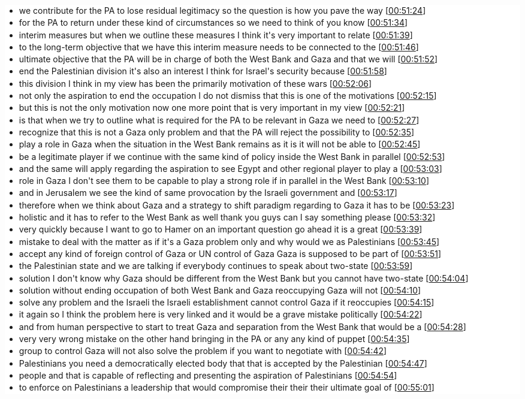 *  we contribute for the PA to lose residual legitimacy so the question is how you pave the way [[00:51:24](https://www.youtube.com/watch?v=_MDC7hrb_eo&t=3084.36s)]
*  for the PA to return under these kind of circumstances so we need to think of you know [[00:51:34](https://www.youtube.com/watch?v=_MDC7hrb_eo&t=3094.12s)]
*  interim measures but when we outline these measures I think it's very important to relate [[00:51:39](https://www.youtube.com/watch?v=_MDC7hrb_eo&t=3099.4s)]
*  to the long-term objective that we have this interim measure needs to be connected to the [[00:51:46](https://www.youtube.com/watch?v=_MDC7hrb_eo&t=3106.92s)]
*  ultimate objective that the PA will be in charge of both the West Bank and Gaza and that we will [[00:51:52](https://www.youtube.com/watch?v=_MDC7hrb_eo&t=3112.52s)]
*  end the Palestinian division it's also an interest I think for Israel's security because [[00:51:58](https://www.youtube.com/watch?v=_MDC7hrb_eo&t=3118.36s)]
*  this division I think in my view has been the primarily motivation of these wars [[00:52:06](https://www.youtube.com/watch?v=_MDC7hrb_eo&t=3126.92s)]
*  not only the aspiration to end the occupation I do not dismiss that this is one of the motivations [[00:52:15](https://www.youtube.com/watch?v=_MDC7hrb_eo&t=3135.1600000000003s)]
*  but this is not the only motivation now one more point that is very important in my view [[00:52:21](https://www.youtube.com/watch?v=_MDC7hrb_eo&t=3141.32s)]
*  is that when we try to outline what is required for the PA to be relevant in Gaza we need to [[00:52:27](https://www.youtube.com/watch?v=_MDC7hrb_eo&t=3147.88s)]
*  recognize that this is not a Gaza only problem and that the PA will reject the possibility to [[00:52:35](https://www.youtube.com/watch?v=_MDC7hrb_eo&t=3155.56s)]
*  play a role in Gaza when the situation in the West Bank remains as it is it will not be able to [[00:52:45](https://www.youtube.com/watch?v=_MDC7hrb_eo&t=3165.96s)]
*  be a legitimate player if we continue with the same kind of policy inside the West Bank in parallel [[00:52:53](https://www.youtube.com/watch?v=_MDC7hrb_eo&t=3173.96s)]
*  and the same will apply regarding the aspiration to see Egypt and other regional player to play a [[00:53:03](https://www.youtube.com/watch?v=_MDC7hrb_eo&t=3183.5600000000004s)]
*  role in Gaza I don't see them to be capable to play a strong role if in parallel in the West Bank [[00:53:10](https://www.youtube.com/watch?v=_MDC7hrb_eo&t=3190.76s)]
*  and in Jerusalem we see the kind of same provocation by the Israeli government and [[00:53:17](https://www.youtube.com/watch?v=_MDC7hrb_eo&t=3197.48s)]
*  therefore when we think about Gaza and a strategy to shift paradigm regarding to Gaza it has to be [[00:53:23](https://www.youtube.com/watch?v=_MDC7hrb_eo&t=3203.56s)]
*  holistic and it has to refer to the West Bank as well thank you guys can I say something please [[00:53:32](https://www.youtube.com/watch?v=_MDC7hrb_eo&t=3212.36s)]
*  very quickly because I want to go to Hamer on an important question go ahead it is a great [[00:53:39](https://www.youtube.com/watch?v=_MDC7hrb_eo&t=3219.32s)]
*  mistake to deal with the matter as if it's a Gaza problem only and why would we as Palestinians [[00:53:45](https://www.youtube.com/watch?v=_MDC7hrb_eo&t=3225.16s)]
*  accept any kind of foreign control of Gaza or UN control of Gaza Gaza is supposed to be part of [[00:53:51](https://www.youtube.com/watch?v=_MDC7hrb_eo&t=3231.96s)]
*  the Palestinian state and we are talking if everybody continues to speak about two-state [[00:53:59](https://www.youtube.com/watch?v=_MDC7hrb_eo&t=3239.0s)]
*  solution I don't know why Gaza should be different from the West Bank but you cannot have two-state [[00:54:04](https://www.youtube.com/watch?v=_MDC7hrb_eo&t=3244.92s)]
*  solution without ending occupation of both West Bank and Gaza reoccupying Gaza will not [[00:54:10](https://www.youtube.com/watch?v=_MDC7hrb_eo&t=3250.2s)]
*  solve any problem and the Israeli the Israeli establishment cannot control Gaza if it reoccupies [[00:54:15](https://www.youtube.com/watch?v=_MDC7hrb_eo&t=3255.7999999999997s)]
*  it again so I think the problem here is very linked and it would be a grave mistake politically [[00:54:22](https://www.youtube.com/watch?v=_MDC7hrb_eo&t=3262.12s)]
*  and from human perspective to start to treat Gaza and separation from the West Bank that would be a [[00:54:28](https://www.youtube.com/watch?v=_MDC7hrb_eo&t=3268.68s)]
*  very very wrong mistake on the other hand bringing in the PA or any any kind of puppet [[00:54:35](https://www.youtube.com/watch?v=_MDC7hrb_eo&t=3275.64s)]
*  group to control Gaza will not also solve the problem if you want to negotiate with [[00:54:42](https://www.youtube.com/watch?v=_MDC7hrb_eo&t=3282.68s)]
*  Palestinians you need a democratically elected body that that is accepted by the Palestinian [[00:54:47](https://www.youtube.com/watch?v=_MDC7hrb_eo&t=3287.7999999999997s)]
*  people and that is capable of reflecting and presenting the aspiration of Palestinians [[00:54:54](https://www.youtube.com/watch?v=_MDC7hrb_eo&t=3294.7599999999998s)]
*  to enforce on Palestinians a leadership that would compromise their their their ultimate goal of [[00:55:01](https://www.youtube.com/watch?v=_MDC7hrb_eo&t=3301.08s)]